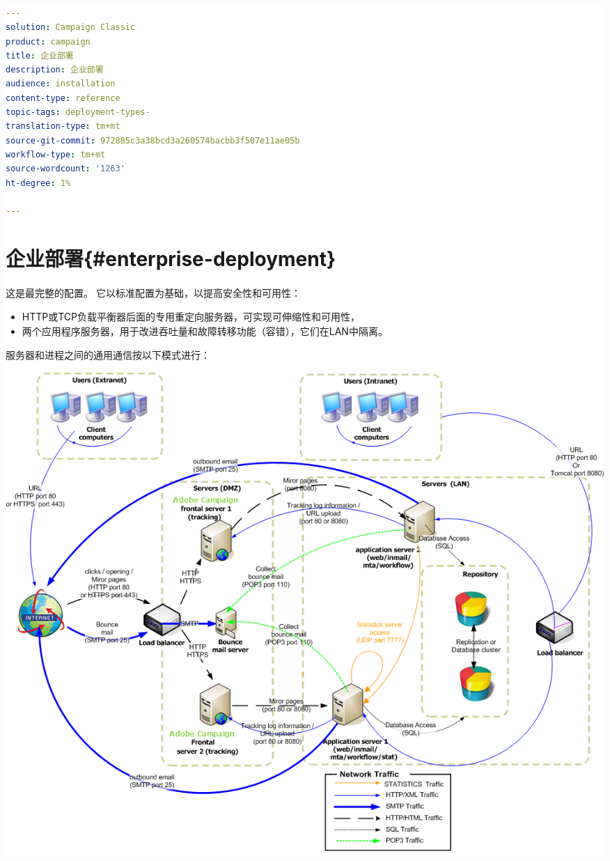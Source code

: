 ```yaml
---
solution: Campaign Classic
product: campaign
title: 企业部署
description: 企业部署
audience: installation
content-type: reference
topic-tags: deployment-types-
translation-type: tm+mt
source-git-commit: 972885c3a38bcd3a260574bacbb3f507e11ae05b
workflow-type: tm+mt
source-wordcount: '1263'
ht-degree: 1%

---
```



# 企业部署{#enterprise-deployment}

这是最完整的配置。 它以标准配置为基础，以提高安全性和可用性：

* HTTP或TCP负载平衡器后面的专用重定向服务器，可实现可伸缩性和可用性，
* 两个应用程序服务器，用于改进吞吐量和故障转移功能（容错），它们在LAN中隔离。

服务器和进程之间的通用通信按以下模式进行：

![](assets/s_901_ncs_install_enterpriseconfig.png)
